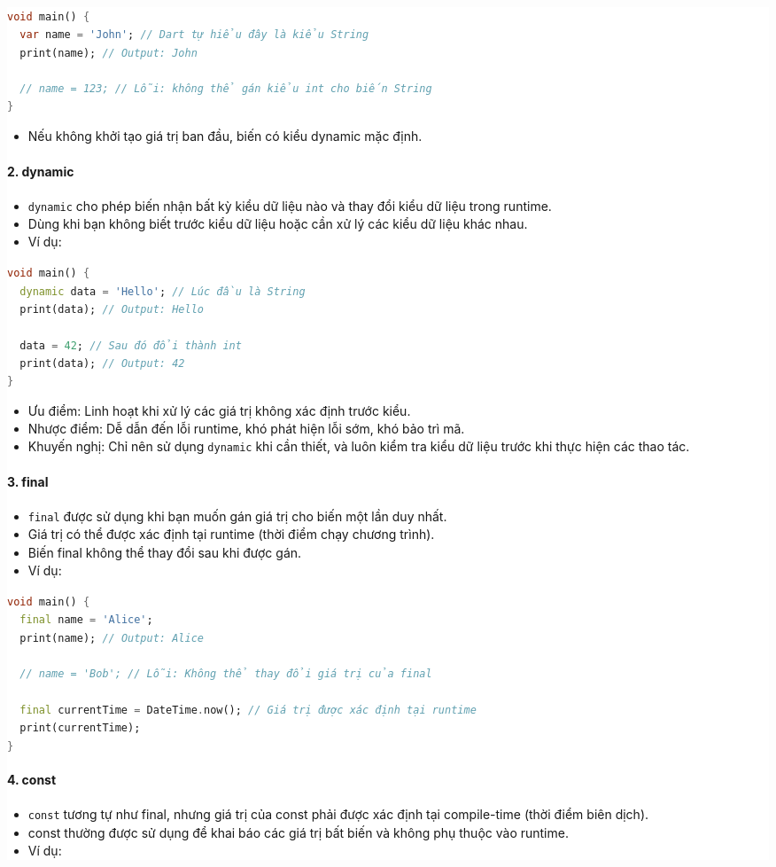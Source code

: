 ```dart
void main() {
  var name = 'John'; // Dart tự hiểu đây là kiểu String
  print(name); // Output: John

  // name = 123; // Lỗi: không thể gán kiểu int cho biến String
}
```

- Nếu không khởi tạo giá trị ban đầu, biến có kiểu dynamic mặc định.

#### 2. dynamic

- `dynamic` cho phép biến nhận bất kỳ kiểu dữ liệu nào và thay đổi kiểu dữ liệu trong runtime.
- Dùng khi bạn không biết trước kiểu dữ liệu hoặc cần xử lý các kiểu dữ liệu khác nhau.
- Ví dụ:

```dart
void main() {
  dynamic data = 'Hello'; // Lúc đầu là String
  print(data); // Output: Hello

  data = 42; // Sau đó đổi thành int
  print(data); // Output: 42
}
```

- Ưu điểm: Linh hoạt khi xử lý các giá trị không xác định trước kiểu.
- Nhược điểm: Dễ dẫn đến lỗi runtime, khó phát hiện lỗi sớm, khó bảo trì mã.
- Khuyến nghị: Chỉ nên sử dụng `dynamic` khi cần thiết, và luôn kiểm tra kiểu dữ liệu trước khi thực hiện các thao tác.

#### 3. final

- `final` được sử dụng khi bạn muốn gán giá trị cho biến một lần duy nhất.
- Giá trị có thể được xác định tại runtime (thời điểm chạy chương trình).
- Biến final không thể thay đổi sau khi được gán.
- Ví dụ:

```dart
void main() {
  final name = 'Alice';
  print(name); // Output: Alice

  // name = 'Bob'; // Lỗi: Không thể thay đổi giá trị của final

  final currentTime = DateTime.now(); // Giá trị được xác định tại runtime
  print(currentTime);
}
```

#### 4. const

- `const` tương tự như final, nhưng giá trị của const phải được xác định tại compile-time (thời điểm biên dịch).
- const thường được sử dụng để khai báo các giá trị bất biến và không phụ thuộc vào runtime.
- Ví dụ:
